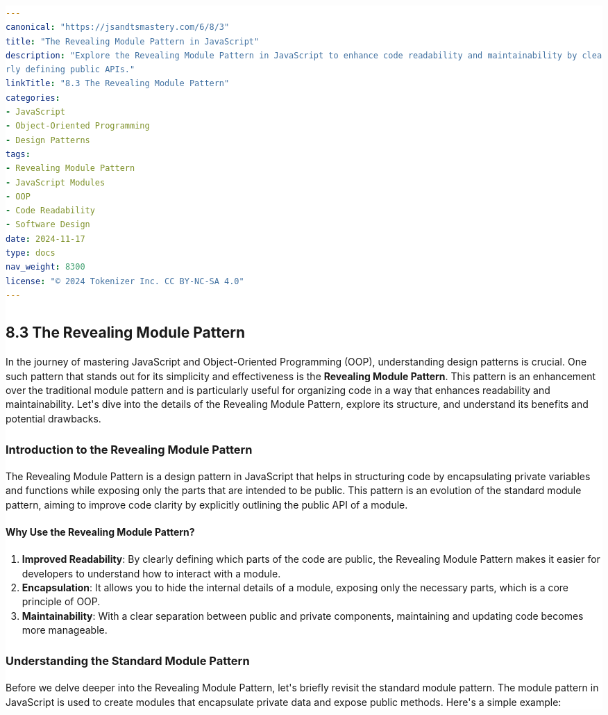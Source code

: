 ```yaml
---
canonical: "https://jsandtsmastery.com/6/8/3"
title: "The Revealing Module Pattern in JavaScript"
description: "Explore the Revealing Module Pattern in JavaScript to enhance code readability and maintainability by clearly defining public APIs."
linkTitle: "8.3 The Revealing Module Pattern"
categories:
- JavaScript
- Object-Oriented Programming
- Design Patterns
tags:
- Revealing Module Pattern
- JavaScript Modules
- OOP
- Code Readability
- Software Design
date: 2024-11-17
type: docs
nav_weight: 8300
license: "© 2024 Tokenizer Inc. CC BY-NC-SA 4.0"
---
```


## 8.3 The Revealing Module Pattern

In the journey of mastering JavaScript and Object-Oriented Programming (OOP), understanding design patterns is crucial. One such pattern that stands out for its simplicity and effectiveness is the **Revealing Module Pattern**. This pattern is an enhancement over the traditional module pattern and is particularly useful for organizing code in a way that enhances readability and maintainability. Let's dive into the details of the Revealing Module Pattern, explore its structure, and understand its benefits and potential drawbacks.

### Introduction to the Revealing Module Pattern

The Revealing Module Pattern is a design pattern in JavaScript that helps in structuring code by encapsulating private variables and functions while exposing only the parts that are intended to be public. This pattern is an evolution of the standard module pattern, aiming to improve code clarity by explicitly outlining the public API of a module.

#### Why Use the Revealing Module Pattern?

1. **Improved Readability**: By clearly defining which parts of the code are public, the Revealing Module Pattern makes it easier for developers to understand how to interact with a module.
2. **Encapsulation**: It allows you to hide the internal details of a module, exposing only the necessary parts, which is a core principle of OOP.
3. **Maintainability**: With a clear separation between public and private components, maintaining and updating code becomes more manageable.

### Understanding the Standard Module Pattern

Before we delve deeper into the Revealing Module Pattern, let's briefly revisit the standard module pattern. The module pattern in JavaScript is used to create modules that encapsulate private data and expose public methods. Here's a simple example:
